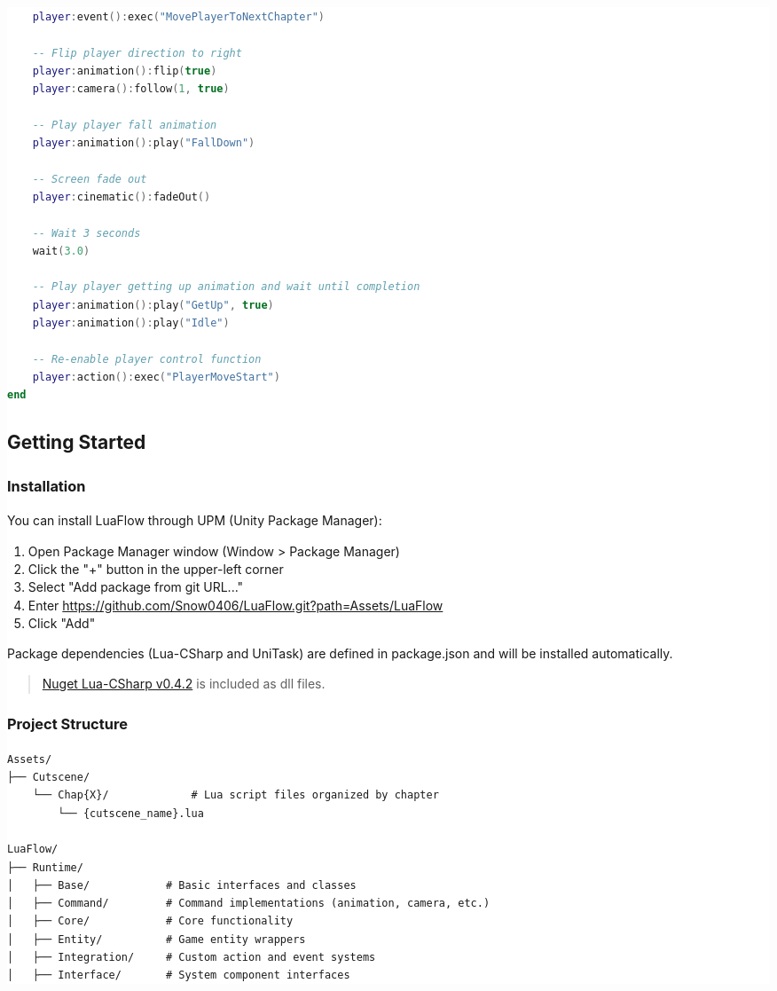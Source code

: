 ```lua
    player:event():exec("MovePlayerToNextChapter")

    -- Flip player direction to right
    player:animation():flip(true)
    player:camera():follow(1, true)

    -- Play player fall animation
    player:animation():play("FallDown")

    -- Screen fade out
    player:cinematic():fadeOut()

    -- Wait 3 seconds
    wait(3.0)

    -- Play player getting up animation and wait until completion
    player:animation():play("GetUp", true)
    player:animation():play("Idle")

    -- Re-enable player control function
    player:action():exec("PlayerMoveStart")
end
```

## Getting Started

### Installation

You can install LuaFlow through UPM (Unity Package Manager):

1. Open Package Manager window (Window > Package Manager)
2. Click the "+" button in the upper-left corner
3. Select "Add package from git URL..."
4. Enter https://github.com/Snow0406/LuaFlow.git?path=Assets/LuaFlow
5. Click "Add"

Package dependencies (Lua-CSharp and UniTask) are defined in package.json and will be installed automatically.

> [Nuget Lua-CSharp v0.4.2](https://github.com/nuskey8/Lua-CSharp) is included as dll files.

### Project Structure

```
Assets/
├── Cutscene/
    └── Chap{X}/             # Lua script files organized by chapter
        └── {cutscene_name}.lua

LuaFlow/
├── Runtime/
│   ├── Base/            # Basic interfaces and classes
│   ├── Command/         # Command implementations (animation, camera, etc.)
│   ├── Core/            # Core functionality
│   ├── Entity/          # Game entity wrappers
│   ├── Integration/     # Custom action and event systems
│   ├── Interface/       # System component interfaces

```

